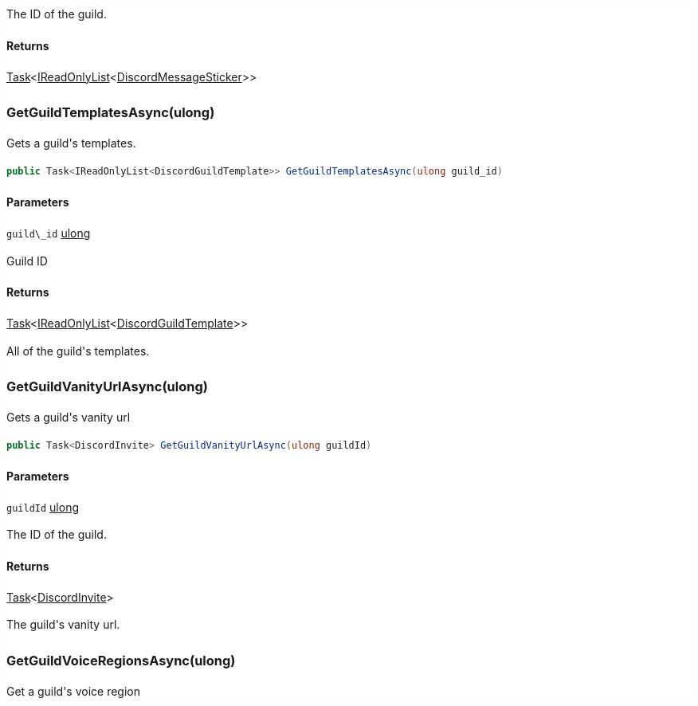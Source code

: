 The ID of the guild.

#### Returns

[Task](https://learn.microsoft.com/dotnet/api/system.threading.tasks.task\-1)<[IReadOnlyList](https://learn.microsoft.com/dotnet/api/system.collections.generic.ireadonlylist\-1)<[DiscordMessageSticker](DSharpPlus.Entities.DiscordMessageSticker.md)\>\>

### <a id="DSharpPlus_DiscordRestClient_GetGuildTemplatesAsync_System_UInt64_"></a>GetGuildTemplatesAsync\(ulong\)

Gets a guild's templates.

```csharp
public Task<IReadOnlyList<DiscordGuildTemplate>> GetGuildTemplatesAsync(ulong guild_id)
```

#### Parameters

`guild\_id` [ulong](https://learn.microsoft.com/dotnet/api/system.uint64)

Guild ID

#### Returns

[Task](https://learn.microsoft.com/dotnet/api/system.threading.tasks.task\-1)<[IReadOnlyList](https://learn.microsoft.com/dotnet/api/system.collections.generic.ireadonlylist\-1)<[DiscordGuildTemplate](DSharpPlus.Entities.DiscordGuildTemplate.md)\>\>

All of the guild's templates.

### <a id="DSharpPlus_DiscordRestClient_GetGuildVanityUrlAsync_System_UInt64_"></a>GetGuildVanityUrlAsync\(ulong\)

Gets a guild's vanity url

```csharp
public Task<DiscordInvite> GetGuildVanityUrlAsync(ulong guildId)
```

#### Parameters

`guildId` [ulong](https://learn.microsoft.com/dotnet/api/system.uint64)

The ID of the guild.

#### Returns

[Task](https://learn.microsoft.com/dotnet/api/system.threading.tasks.task\-1)<[DiscordInvite](DSharpPlus.Entities.DiscordInvite.md)\>

The guild's vanity url.

### <a id="DSharpPlus_DiscordRestClient_GetGuildVoiceRegionsAsync_System_UInt64_"></a>GetGuildVoiceRegionsAsync\(ulong\)

Get a guild's voice region
